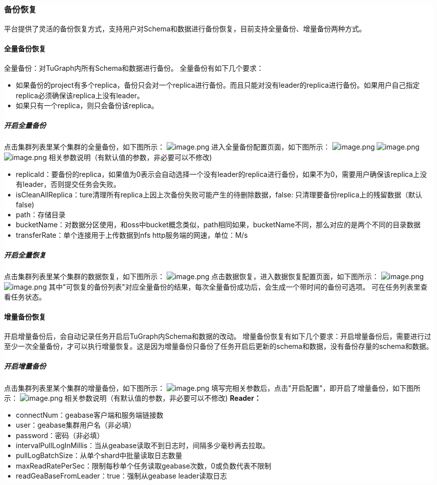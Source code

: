 
### 备份恢复
平台提供了灵活的备份恢复方式，支持用户对Schema和数据进行备份恢复，目前支持全量备份、增量备份两种方式。
#### 全量备份恢复
全量备份：对TuGraph内所有Schema和数据进行备份。
全量备份有如下几个要求：

   - 如果备份的project有多个replica，备份只会对一个replica进行备份。而且只能对没有leader的replica进行备份。如果用户自己指定replica必须确保该replica上没有leader。
   - 如果只有一个replica，则只会备份该replica。
##### 开启全量备份
点击集群列表里某个集群的全量备份，如下图所示：
![image.png](images/305.png)
进入全量备份配置页面，如下图所示：
![image.png](images/306.png)
![image.png](images/307.png)
![image.png](images/308.png)
相关参数说明（有默认值的参数，非必要可以不修改)

- replicaId：要备份的replica，如果值为0表示会自动选择一个没有leader的replica进行备份，如果不为0，需要用户确保该replica上没有leader，否则提交任务会失败。
- isCleanAllReplica：ture清理所有replica上因上次备份失败可能产生的待删除数据，false: 只清理要备份replica上的残留数据（默认false)
- path：存储目录
- bucketName：对数据分区使用，和oss中bucket概念类似，path相同如果，bucketName不同，那么对应的是两个不同的目录数据
- transferRate：单个连接用于上传数据到nfs http服务端的网速，单位：M/s

##### 开启全量恢复
点击集群列表里某个集群的数据恢复，如下图所示：
![image.png](images/309.png)
点击数据恢复，进入数据恢复配置页面，如下图所示：
![image.png](images/310.png)
![image.png](images/311.png)
其中"可恢复的备份列表"对应全量备份的结果，每次全量备份成功后，会生成一个带时间的备份可选项。
可在任务列表里查看任务状态。

#### 增量备份恢复
开启增量备份后，会自动记录任务开启后TuGraph内Schema和数据的改动。
增量备份恢复有如下几个要求：开启增量备份后，需要进行过至少一次全量备份，才可以执行增量恢复。这是因为增量备份只备份了任务开启后更新的schema和数据，没有备份存量的schema和数据。
##### 开启增量备份
点击集群列表里某个集群的增量备份，如下图所示：
![image.png](images/312.png)
填写完相关参数后，点击"开启配置"，即开启了增量备份，如下图所示：
![image.png](images/313.png)
相关参数说明（有默认值的参数，非必要可以不修改)
**Reader：**

   - connectNum：geabase客户端和服务端链接数
   - user：geabase集群用户名（非必填）
   - password：密码（非必填）
   - intervalPullLogInMillis：当从geabase读取不到日志时，间隔多少毫秒再去拉取。
   - pullLogBatchSize：从单个shard中批量读取日志数量
   - maxReadRatePerSec：限制每秒单个任务读取geabase次数，0或负数代表不限制
   - readGeaBaseFromLeader：true：强制从geabase leader读取日志

